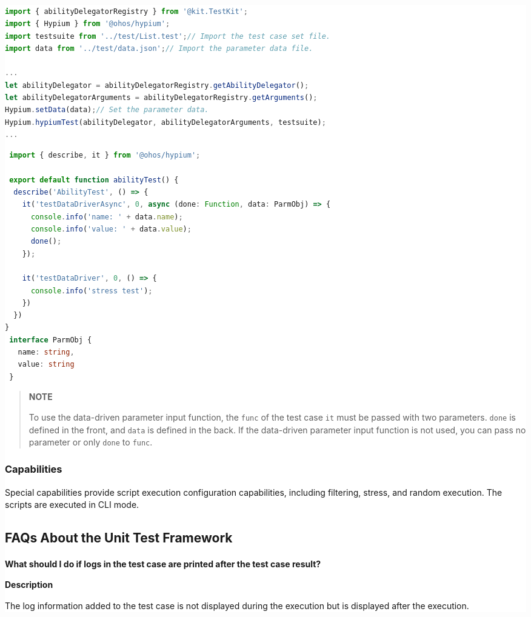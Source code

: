 ```ts
import { abilityDelegatorRegistry } from '@kit.TestKit';
import { Hypium } from '@ohos/hypium';
import testsuite from '../test/List.test';// Import the test case set file.
import data from '../test/data.json';// Import the parameter data file.

...
let abilityDelegator = abilityDelegatorRegistry.getAbilityDelegator();
let abilityDelegatorArguments = abilityDelegatorRegistry.getArguments();
Hypium.setData(data);// Set the parameter data.
Hypium.hypiumTest(abilityDelegator, abilityDelegatorArguments, testsuite);
...
```

```ts
 import { describe, it } from '@ohos/hypium';

 export default function abilityTest() {
  describe('AbilityTest', () => {
    it('testDataDriverAsync', 0, async (done: Function, data: ParmObj) => {
      console.info('name: ' + data.name);
      console.info('value: ' + data.value);
      done();
    });

    it('testDataDriver', 0, () => {
      console.info('stress test');
    })
  })
}
 interface ParmObj {
   name: string,
   value: string
 }
```
>**NOTE**
>
>To use the data-driven parameter input function, the `func` of the test case `it` must be passed with two parameters. `done` is defined in the front, and `data` is defined in the back. If the data-driven parameter input function is not used, you can pass no parameter or only `done` to `func`.

### Capabilities
Special capabilities provide script execution configuration capabilities, including filtering, stress, and random execution. The scripts are executed in CLI mode.

## FAQs About the Unit Test Framework

**What should I do if logs in the test case are printed after the test case result?**

**Description**

The log information added to the test case is not displayed during the execution but is displayed after the execution.
